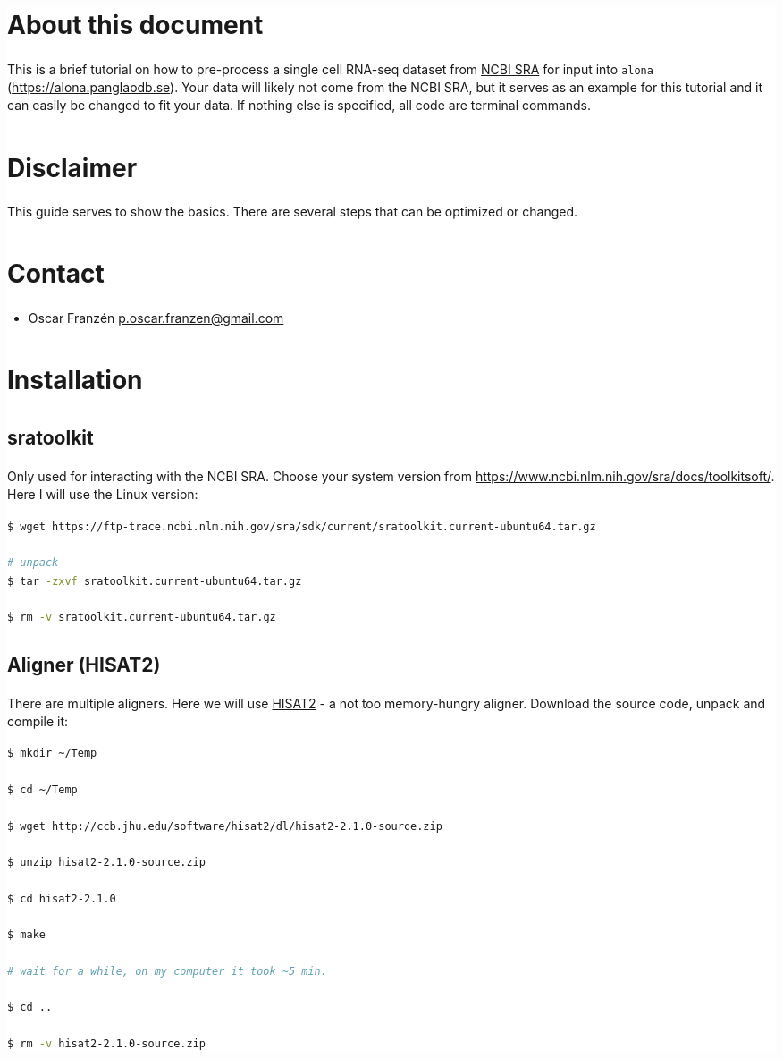 # About this document
This is a brief tutorial on how to pre-process a single cell RNA-seq dataset from [NCBI SRA](https://www.ncbi.nlm.nih.gov/sra/) for input into `alona` (https://alona.panglaodb.se). Your data will likely not come from the NCBI SRA, but it serves as an example for this tutorial and it can easily be changed to fit your data. If nothing else is specified, all code are terminal commands.

# Disclaimer
This guide serves to show the basics. There are several steps that can be optimized or changed.

# Contact
* Oscar Franzén p.oscar.franzen@gmail.com

# Installation
## sratoolkit
Only used for interacting with the NCBI SRA. Choose your system version from https://www.ncbi.nlm.nih.gov/sra/docs/toolkitsoft/. Here I will use the Linux version:

```bash
$ wget https://ftp-trace.ncbi.nlm.nih.gov/sra/sdk/current/sratoolkit.current-ubuntu64.tar.gz

# unpack
$ tar -zxvf sratoolkit.current-ubuntu64.tar.gz

$ rm -v sratoolkit.current-ubuntu64.tar.gz
```

## Aligner (HISAT2)
There are multiple aligners. Here we will use [HISAT2](https://ccb.jhu.edu/software/hisat2/index.shtml) - a not too memory-hungry aligner. Download the source code, unpack and compile it:

```bash
$ mkdir ~/Temp

$ cd ~/Temp

$ wget http://ccb.jhu.edu/software/hisat2/dl/hisat2-2.1.0-source.zip

$ unzip hisat2-2.1.0-source.zip

$ cd hisat2-2.1.0

$ make

# wait for a while, on my computer it took ~5 min.

$ cd ..

$ rm -v hisat2-2.1.0-source.zip
```

